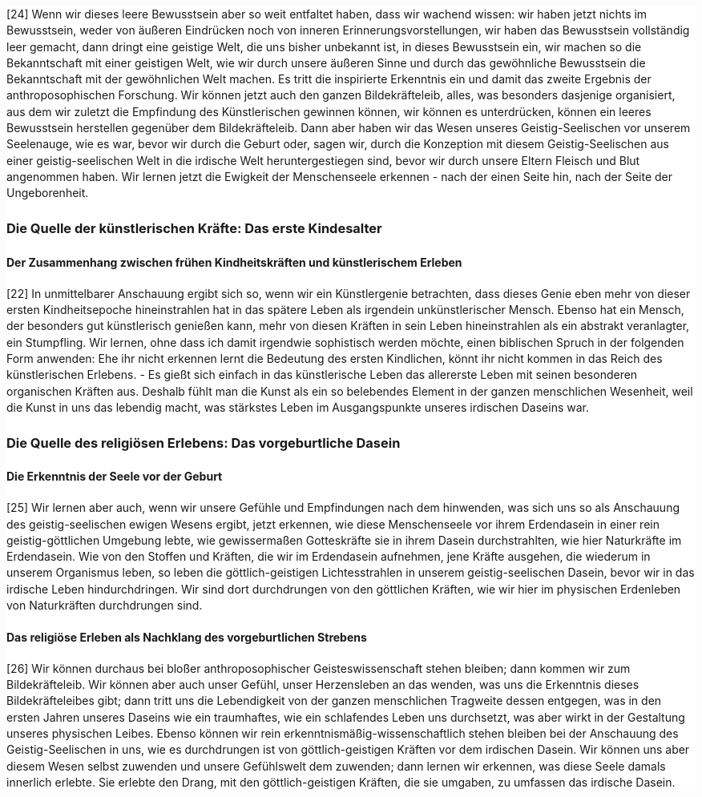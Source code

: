[24] Wenn wir dieses leere Bewusstsein aber so weit entfaltet haben, dass wir wachend wissen: wir haben jetzt nichts im Bewusstsein, weder von äußeren Eindrücken noch von inneren Erinnerungsvorstellungen, wir haben das Bewusstsein vollständig leer gemacht, dann dringt eine geistige Welt, die uns bisher unbekannt ist, in dieses Bewusstsein ein, wir machen so die Bekanntschaft mit einer geistigen Welt, wie wir durch unsere äußeren Sinne und durch das gewöhnliche Bewusstsein die Bekanntschaft mit der gewöhnlichen Welt machen. Es tritt die inspirierte Erkenntnis ein und damit das zweite Ergebnis der anthroposophischen Forschung. Wir können jetzt auch den ganzen Bildekräfteleib, alles, was besonders dasjenige organisiert, aus dem wir zuletzt die Empfindung des Künstlerischen gewinnen können, wir können es unterdrücken, können ein leeres Bewusstsein herstellen gegenüber dem Bildekräfteleib. Dann aber haben wir das Wesen unseres Geistig-Seelischen vor unserem Seelenauge, wie es war, bevor wir durch die Geburt oder, sagen wir, durch die Konzeption mit diesem Geistig-Seelischen aus einer geistig-seelischen Welt in die irdische Welt heruntergestiegen sind, bevor wir durch unsere Eltern Fleisch und Blut angenommen haben. Wir lernen jetzt die Ewigkeit der Menschenseele erkennen - nach der einen Seite hin, nach der Seite der Ungeborenheit.

### Die Quelle der künstlerischen Kräfte: Das erste Kindesalter

#### Der Zusammenhang zwischen frühen Kindheitskräften und künstlerischem Erleben

[22] In unmittelbarer Anschauung ergibt sich so, wenn wir ein Künstlergenie betrachten, dass dieses Genie eben mehr von dieser ersten Kindheitsepoche hineinstrahlen hat in das spätere Leben als irgendein unkünstlerischer Mensch. Ebenso hat ein Mensch, der besonders gut künstlerisch genießen kann, mehr von diesen Kräften in sein Leben hineinstrahlen als ein abstrakt veranlagter, ein Stumpfling. Wir lernen, ohne dass ich damit irgendwie sophistisch werden möchte, einen biblischen Spruch in der folgenden Form anwenden: Ehe ihr nicht erkennen lernt die Bedeutung des ersten Kindlichen, könnt ihr nicht kommen in das Reich des künstlerischen Erlebens. - Es gießt sich einfach in das künstlerische Leben das allererste Leben mit seinen besonderen organischen Kräften aus. Deshalb fühlt man die Kunst als ein so belebendes Element in der ganzen menschlichen Wesenheit, weil die Kunst in uns das lebendig macht, was stärkstes Leben im Ausgangspunkte unseres irdischen Daseins war.

### Die Quelle des religiösen Erlebens: Das vorgeburtliche Dasein

#### Die Erkenntnis der Seele vor der Geburt

[25] Wir lernen aber auch, wenn wir unsere Gefühle und Empfindungen nach dem hinwenden, was sich uns so als Anschauung des geistig-seelischen ewigen Wesens ergibt, jetzt erkennen, wie diese Menschenseele vor ihrem Erdendasein in einer rein geistig-göttlichen Umgebung lebte, wie gewissermaßen Gotteskräfte sie in ihrem Dasein durchstrahlten, wie hier Naturkräfte im Erdendasein. Wie von den Stoffen und Kräften, die wir im Erdendasein aufnehmen, jene Kräfte ausgehen, die wiederum in unserem Organismus leben, so leben die göttlich-geistigen Lichtesstrahlen in unserem geistig-seelischen Dasein, bevor wir in das irdische Leben hindurchdringen. Wir sind dort durchdrungen von den göttlichen Kräften, wie wir hier im physischen Erdenleben von Naturkräften durchdrungen sind.

#### Das religiöse Erleben als Nachklang des vorgeburtlichen Strebens

[26] Wir können durchaus bei bloßer anthroposophischer Geisteswissenschaft stehen bleiben; dann kommen wir zum Bildekräfteleib. Wir können aber auch unser Gefühl, unser Herzensleben an das wenden, was uns die Erkenntnis dieses Bildekräfteleibes gibt; dann tritt uns die Lebendigkeit von der ganzen menschlichen Tragweite dessen entgegen, was in den ersten Jahren unseres Daseins wie ein traumhaftes, wie ein schlafendes Leben uns durchsetzt, was aber wirkt in der Gestaltung unseres physischen Leibes. Ebenso können wir rein erkenntnismäßig-wissenschaftlich stehen bleiben bei der Anschauung des Geistig-Seelischen in uns, wie es durchdrungen ist von göttlich-geistigen Kräften vor dem irdischen Dasein. Wir können uns aber diesem Wesen selbst zuwenden und unsere Gefühlswelt dem zuwenden; dann lernen wir erkennen, was diese Seele damals innerlich erlebte. Sie erlebte den Drang, mit den göttlich-geistigen Kräften, die sie umgaben, zu umfassen das irdische Dasein.
